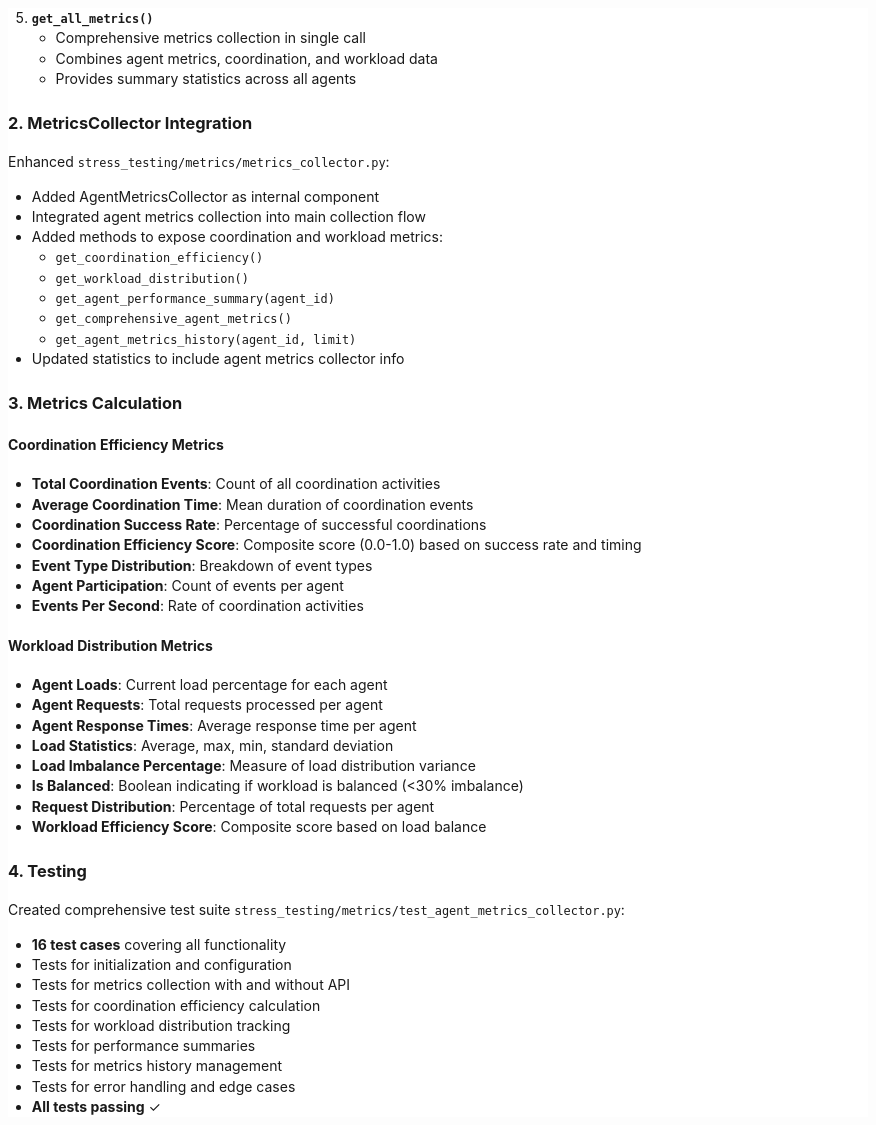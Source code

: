 5. **`get_all_metrics()`**
   - Comprehensive metrics collection in single call
   - Combines agent metrics, coordination, and workload data
   - Provides summary statistics across all agents

### 2. MetricsCollector Integration

Enhanced `stress_testing/metrics/metrics_collector.py`:

- Added AgentMetricsCollector as internal component
- Integrated agent metrics collection into main collection flow
- Added methods to expose coordination and workload metrics:
  - `get_coordination_efficiency()`
  - `get_workload_distribution()`
  - `get_agent_performance_summary(agent_id)`
  - `get_comprehensive_agent_metrics()`
  - `get_agent_metrics_history(agent_id, limit)`
- Updated statistics to include agent metrics collector info

### 3. Metrics Calculation

#### Coordination Efficiency Metrics
- **Total Coordination Events**: Count of all coordination activities
- **Average Coordination Time**: Mean duration of coordination events
- **Coordination Success Rate**: Percentage of successful coordinations
- **Coordination Efficiency Score**: Composite score (0.0-1.0) based on success rate and timing
- **Event Type Distribution**: Breakdown of event types
- **Agent Participation**: Count of events per agent
- **Events Per Second**: Rate of coordination activities

#### Workload Distribution Metrics
- **Agent Loads**: Current load percentage for each agent
- **Agent Requests**: Total requests processed per agent
- **Agent Response Times**: Average response time per agent
- **Load Statistics**: Average, max, min, standard deviation
- **Load Imbalance Percentage**: Measure of load distribution variance
- **Is Balanced**: Boolean indicating if workload is balanced (<30% imbalance)
- **Request Distribution**: Percentage of total requests per agent
- **Workload Efficiency Score**: Composite score based on load balance

### 4. Testing

Created comprehensive test suite `stress_testing/metrics/test_agent_metrics_collector.py`:

- **16 test cases** covering all functionality
- Tests for initialization and configuration
- Tests for metrics collection with and without API
- Tests for coordination efficiency calculation
- Tests for workload distribution tracking
- Tests for performance summaries
- Tests for metrics history management
- Tests for error handling and edge cases
- **All tests passing** ✓
